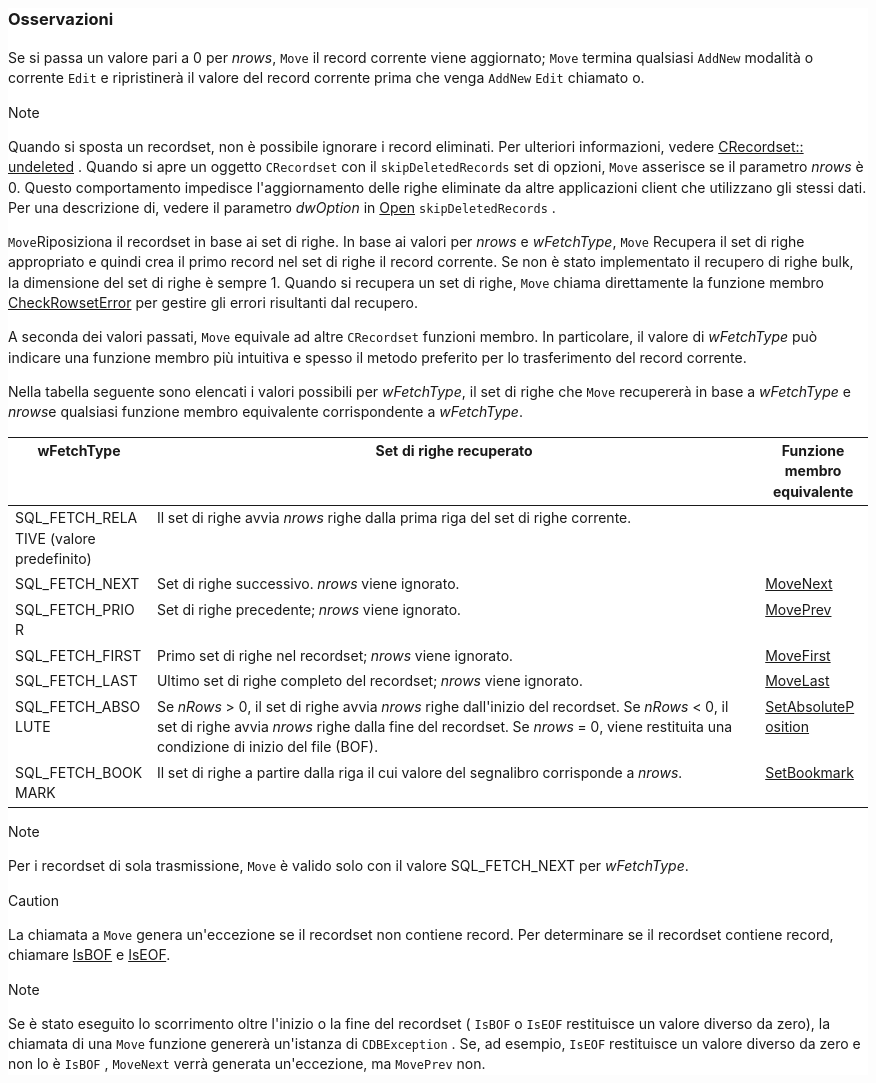 ### <a name="remarks"></a>Osservazioni

Se si passa un valore pari a 0 per *nrows*, `Move` il record corrente viene aggiornato; `Move` termina qualsiasi `AddNew` modalità o corrente `Edit` e ripristinerà il valore del record corrente prima che venga `AddNew` `Edit` chiamato o.

> [!NOTE]
> Quando si sposta un recordset, non è possibile ignorare i record eliminati. Per ulteriori informazioni, vedere [CRecordset:: undeleted](#isdeleted) . Quando si apre un oggetto `CRecordset` con il `skipDeletedRecords` set di opzioni, `Move` asserisce se il parametro *nrows* è 0. Questo comportamento impedisce l'aggiornamento delle righe eliminate da altre applicazioni client che utilizzano gli stessi dati. Per una descrizione di, vedere il parametro *dwOption* in [Open](#open) `skipDeletedRecords` .

`Move`Riposiziona il recordset in base ai set di righe. In base ai valori per *nrows* e *wFetchType*, `Move` Recupera il set di righe appropriato e quindi crea il primo record nel set di righe il record corrente. Se non è stato implementato il recupero di righe bulk, la dimensione del set di righe è sempre 1. Quando si recupera un set di righe, `Move` chiama direttamente la funzione membro [CheckRowsetError](#checkrowseterror) per gestire gli errori risultanti dal recupero.

A seconda dei valori passati, `Move` equivale ad altre `CRecordset` funzioni membro. In particolare, il valore di *wFetchType* può indicare una funzione membro più intuitiva e spesso il metodo preferito per lo trasferimento del record corrente.

Nella tabella seguente sono elencati i valori possibili per *wFetchType*, il set di righe che `Move` recupererà in base a *wFetchType* e *nrows*e qualsiasi funzione membro equivalente corrispondente a *wFetchType*.

|wFetchType|Set di righe recuperato|Funzione membro equivalente|
|----------------|--------------------|--------------------------------|
|SQL_FETCH_RELATIVE (valore predefinito)|Il set di righe avvia *nrows* righe dalla prima riga del set di righe corrente.||
|SQL_FETCH_NEXT|Set di righe successivo. *nrows* viene ignorato.|[MoveNext](#movenext)|
|SQL_FETCH_PRIOR|Set di righe precedente; *nrows* viene ignorato.|[MovePrev](#moveprev)|
|SQL_FETCH_FIRST|Primo set di righe nel recordset; *nrows* viene ignorato.|[MoveFirst](#movefirst)|
|SQL_FETCH_LAST|Ultimo set di righe completo del recordset; *nrows* viene ignorato.|[MoveLast](#movelast)|
|SQL_FETCH_ABSOLUTE|Se *nRows* > 0, il set di righe avvia *nrows* righe dall'inizio del recordset. Se *nRows* < 0, il set di righe avvia *nrows* righe dalla fine del recordset. Se *nrows* = 0, viene restituita una condizione di inizio del file (BOF).|[SetAbsolutePosition](#setabsoluteposition)|
|SQL_FETCH_BOOKMARK|Il set di righe a partire dalla riga il cui valore del segnalibro corrisponde a *nrows*.|[SetBookmark](#setbookmark)|

> [!NOTE]
> Per i recordset di sola trasmissione, `Move` è valido solo con il valore SQL_FETCH_NEXT per *wFetchType*.

> [!CAUTION]
> La chiamata a `Move` genera un'eccezione se il recordset non contiene record. Per determinare se il recordset contiene record, chiamare [IsBOF](#isbof) e [IsEOF](#iseof).

> [!NOTE]
> Se è stato eseguito lo scorrimento oltre l'inizio o la fine del recordset ( `IsBOF` o `IsEOF` restituisce un valore diverso da zero), la chiamata di una `Move` funzione genererà un'istanza di `CDBException` . Se, ad esempio, `IsEOF` restituisce un valore diverso da zero e non lo è `IsBOF` , `MoveNext` verrà generata un'eccezione, ma `MovePrev` non.
